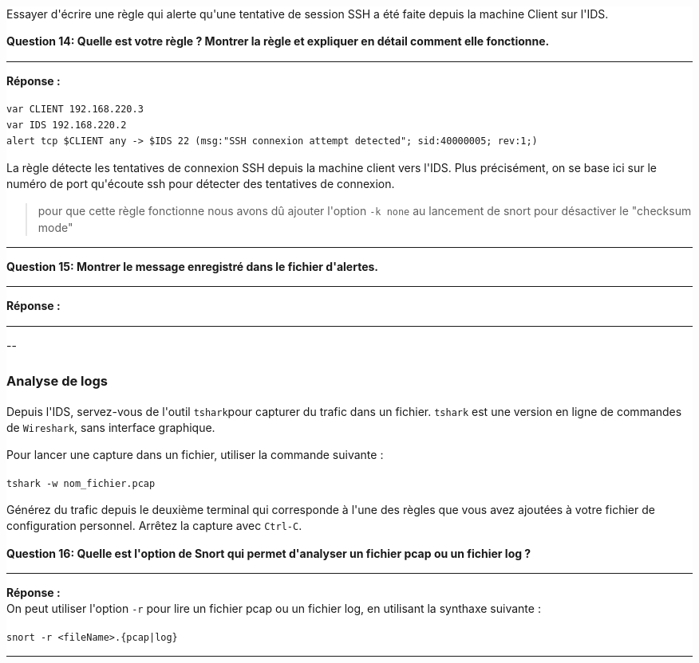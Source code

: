 Essayer d'écrire une règle qui alerte qu'une tentative de session SSH a été faite depuis la machine Client sur l'IDS.

**Question 14: Quelle est votre règle ? Montrer la règle et expliquer en détail comment elle fonctionne.**

---

**Réponse :**  

```
var CLIENT 192.168.220.3
var IDS 192.168.220.2
alert tcp $CLIENT any -> $IDS 22 (msg:"SSH connexion attempt detected"; sid:40000005; rev:1;)
```
La règle détecte les tentatives de connexion SSH depuis la machine client vers l'IDS. Plus précisément, on se base ici sur le numéro de port qu'écoute ssh pour détecter des tentatives de connexion.

> pour que cette règle fonctionne nous avons dû ajouter l'option `-k none` au lancement de snort pour désactiver le "checksum mode"

---


**Question 15: Montrer le message enregistré dans le fichier d'alertes.**

---

**Réponse :**  

---



--

### Analyse de logs

Depuis l'IDS, servez-vous de l'outil ```tshark```pour capturer du trafic dans un fichier. ```tshark``` est une version en ligne de commandes de ```Wireshark```, sans interface graphique.

Pour lancer une capture dans un fichier, utiliser la commande suivante :

```
tshark -w nom_fichier.pcap
```

Générez du trafic depuis le deuxième terminal qui corresponde à l'une des règles que vous avez ajoutées à votre fichier de configuration personnel. Arrêtez la capture avec ```Ctrl-C```.

**Question 16: Quelle est l'option de Snort qui permet d'analyser un fichier pcap ou un fichier log ?**

---

**Réponse :**  
On peut utiliser l'option `-r` pour lire un fichier pcap ou un fichier log, en utilisant la synthaxe suivante :

```
snort -r <fileName>.{pcap|log}
```

---